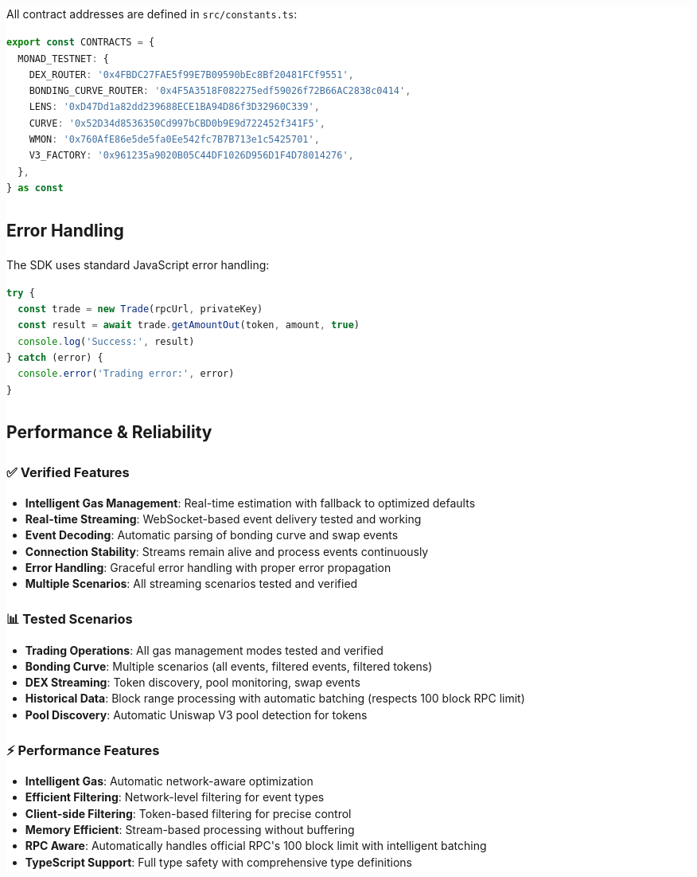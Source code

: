 All contract addresses are defined in `src/constants.ts`:

```typescript
export const CONTRACTS = {
  MONAD_TESTNET: {
    DEX_ROUTER: '0x4FBDC27FAE5f99E7B09590bEc8Bf20481FCf9551',
    BONDING_CURVE_ROUTER: '0x4F5A3518F082275edf59026f72B66AC2838c0414',
    LENS: '0xD47Dd1a82dd239688ECE1BA94D86f3D32960C339',
    CURVE: '0x52D34d8536350Cd997bCBD0b9E9d722452f341F5',
    WMON: '0x760AfE86e5de5fa0Ee542fc7B7B713e1c5425701',
    V3_FACTORY: '0x961235a9020B05C44DF1026D956D1F4D78014276',
  },
} as const
```

## Error Handling

The SDK uses standard JavaScript error handling:

```typescript
try {
  const trade = new Trade(rpcUrl, privateKey)
  const result = await trade.getAmountOut(token, amount, true)
  console.log('Success:', result)
} catch (error) {
  console.error('Trading error:', error)
}
```

## Performance & Reliability

### ✅ Verified Features

- **Intelligent Gas Management**: Real-time estimation with fallback to optimized defaults
- **Real-time Streaming**: WebSocket-based event delivery tested and working
- **Event Decoding**: Automatic parsing of bonding curve and swap events
- **Connection Stability**: Streams remain alive and process events continuously
- **Error Handling**: Graceful error handling with proper error propagation
- **Multiple Scenarios**: All streaming scenarios tested and verified

### 📊 Tested Scenarios

- **Trading Operations**: All gas management modes tested and verified
- **Bonding Curve**: Multiple scenarios (all events, filtered events, filtered tokens)
- **DEX Streaming**: Token discovery, pool monitoring, swap events
- **Historical Data**: Block range processing with automatic batching (respects 100 block RPC limit)
- **Pool Discovery**: Automatic Uniswap V3 pool detection for tokens

### ⚡ Performance Features

- **Intelligent Gas**: Automatic network-aware optimization
- **Efficient Filtering**: Network-level filtering for event types
- **Client-side Filtering**: Token-based filtering for precise control
- **Memory Efficient**: Stream-based processing without buffering
- **RPC Aware**: Automatically handles official RPC's 100 block limit with intelligent batching
- **TypeScript Support**: Full type safety with comprehensive type definitions

